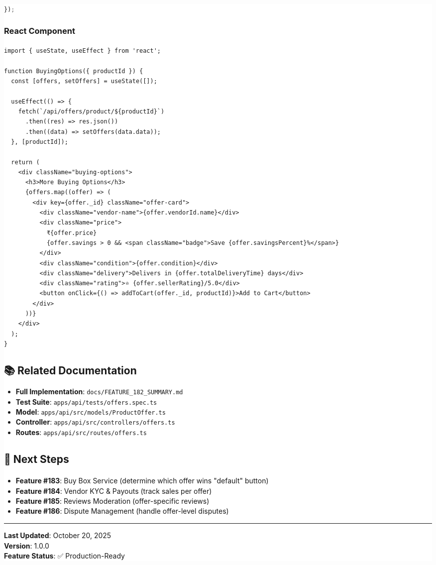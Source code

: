 ```typescript
});
```

### React Component

```tsx
import { useState, useEffect } from 'react';

function BuyingOptions({ productId }) {
  const [offers, setOffers] = useState([]);

  useEffect(() => {
    fetch(`/api/offers/product/${productId}`)
      .then((res) => res.json())
      .then((data) => setOffers(data.data));
  }, [productId]);

  return (
    <div className="buying-options">
      <h3>More Buying Options</h3>
      {offers.map((offer) => (
        <div key={offer._id} className="offer-card">
          <div className="vendor-name">{offer.vendorId.name}</div>
          <div className="price">
            ₹{offer.price}
            {offer.savings > 0 && <span className="badge">Save {offer.savingsPercent}%</span>}
          </div>
          <div className="condition">{offer.condition}</div>
          <div className="delivery">Delivers in {offer.totalDeliveryTime} days</div>
          <div className="rating">⭐ {offer.sellerRating}/5.0</div>
          <button onClick={() => addToCart(offer._id, productId)}>Add to Cart</button>
        </div>
      ))}
    </div>
  );
}
```

## 📚 Related Documentation

- **Full Implementation**: `docs/FEATURE_182_SUMMARY.md`
- **Test Suite**: `apps/api/tests/offers.spec.ts`
- **Model**: `apps/api/src/models/ProductOffer.ts`
- **Controller**: `apps/api/src/controllers/offers.ts`
- **Routes**: `apps/api/src/routes/offers.ts`

## 🔮 Next Steps

- **Feature #183**: Buy Box Service (determine which offer wins "default" button)
- **Feature #184**: Vendor KYC & Payouts (track sales per offer)
- **Feature #185**: Reviews Moderation (offer-specific reviews)
- **Feature #186**: Dispute Management (handle offer-level disputes)

---

**Last Updated**: October 20, 2025  
**Version**: 1.0.0  
**Feature Status**: ✅ Production-Ready
